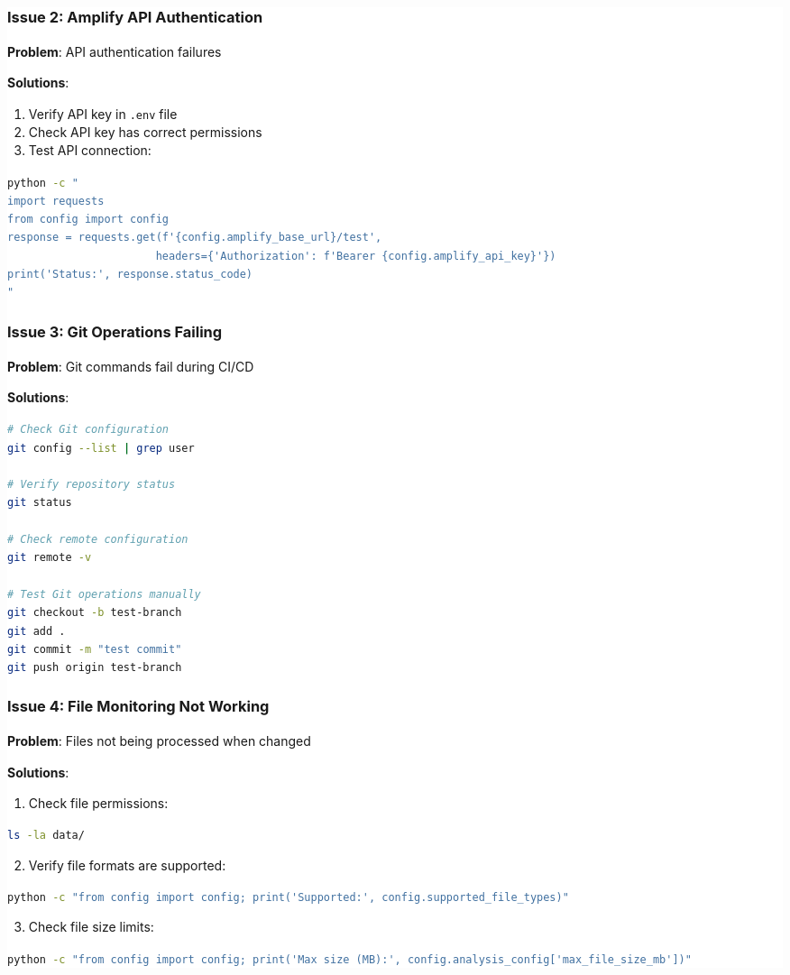 ### Issue 2: Amplify API Authentication
**Problem**: API authentication failures

**Solutions**:
1. Verify API key in `.env` file
2. Check API key has correct permissions
3. Test API connection:
```bash
python -c "
import requests
from config import config
response = requests.get(f'{config.amplify_base_url}/test', 
                       headers={'Authorization': f'Bearer {config.amplify_api_key}'})
print('Status:', response.status_code)
"
```

### Issue 3: Git Operations Failing
**Problem**: Git commands fail during CI/CD

**Solutions**:
```bash
# Check Git configuration
git config --list | grep user

# Verify repository status
git status

# Check remote configuration
git remote -v

# Test Git operations manually
git checkout -b test-branch
git add .
git commit -m "test commit"
git push origin test-branch
```

### Issue 4: File Monitoring Not Working
**Problem**: Files not being processed when changed

**Solutions**:
1. Check file permissions:
```bash
ls -la data/
```

2. Verify file formats are supported:
```bash
python -c "from config import config; print('Supported:', config.supported_file_types)"
```

3. Check file size limits:
```bash
python -c "from config import config; print('Max size (MB):', config.analysis_config['max_file_size_mb'])"
```
